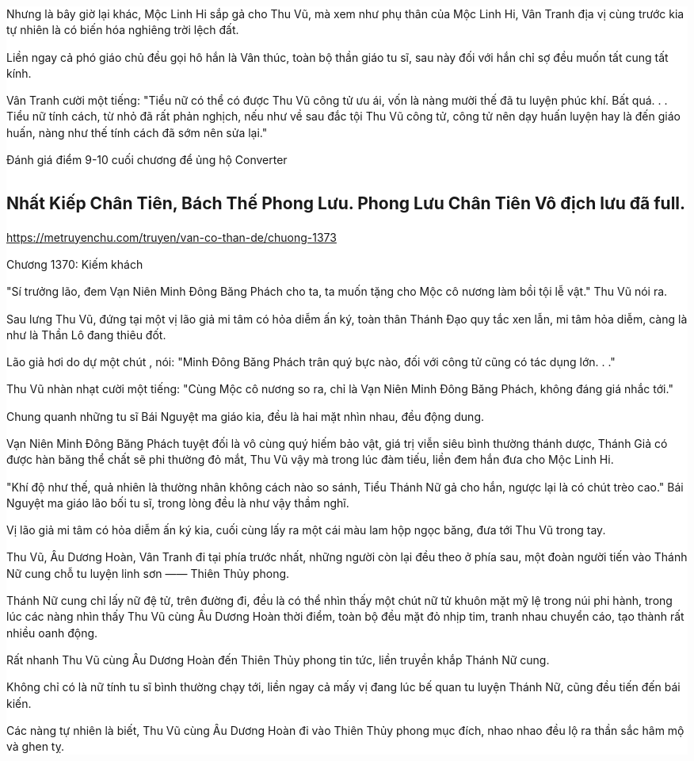 Nhưng là bây giờ lại khác, Mộc Linh Hi sắp gả cho Thu Vũ, mà xem như phụ thân của Mộc Linh Hi, Vân Tranh địa vị cùng trước kia tự nhiên là có biến hóa nghiêng trời lệch đất.

Liền ngay cả phó giáo chủ đều gọi hô hắn là Vân thúc, toàn bộ thần giáo tu sĩ, sau này đối với hắn chỉ sợ đều muốn tất cung tất kính.

Vân Tranh cười một tiếng: "Tiểu nữ có thể có được Thu Vũ công tử ưu ái, vốn là nàng mười thế đã tu luyện phúc khí. Bất quá. . . Tiểu nữ tính cách, từ nhỏ đã rất phản nghịch, nếu như về sau đắc tội Thu Vũ công tử, công tử nên dạy huấn luyện hay là đến giáo huấn, nàng như thế tính cách đã sớm nên sửa lại."

Đánh giá điểm 9-10 cuối chương để ủng hộ Converter

Nhất Kiếp Chân Tiên, Bách Thế Phong Lưu.
Phong Lưu Chân Tiên Vô địch lưu đã full.
---------------------------------------------------------
https://metruyenchu.com/truyen/van-co-than-de/chuong-1373

Chương 1370: Kiếm khách

"Sí trưởng lão, đem Vạn Niên Minh Đông Băng Phách cho ta, ta muốn tặng cho Mộc cô nương làm bồi tội lễ vật." Thu Vũ nói ra.

Sau lưng Thu Vũ, đứng tại một vị lão giả mi tâm có hỏa diễm ấn ký, toàn thân Thánh Đạo quy tắc xen lẫn, mi tâm hỏa diễm, càng là như là Thần Lô đang thiêu đốt.

Lão giả hơi do dự một chút , nói: "Minh Đông Băng Phách trân quý bực nào, đối với công tử cũng có tác dụng lớn. . ."

Thu Vũ nhàn nhạt cười một tiếng: "Cùng Mộc cô nương so ra, chỉ là Vạn Niên Minh Đông Băng Phách, không đáng giá nhắc tới."

Chung quanh những tu sĩ Bái Nguyệt ma giáo kia, đều là hai mặt nhìn nhau, đều động dung.

Vạn Niên Minh Đông Băng Phách tuyệt đối là vô cùng quý hiếm bảo vật, giá trị viễn siêu bình thường thánh dược, Thánh Giả có được hàn băng thể chất sẽ phi thường đỏ mắt, Thu Vũ vậy mà trong lúc đàm tiếu, liền đem hắn đưa cho Mộc Linh Hi.

"Khí độ như thế, quả nhiên là thường nhân không cách nào so sánh, Tiểu Thánh Nữ gả cho hắn, ngược lại là có chút trèo cao." Bái Nguyệt ma giáo lão bối tu sĩ, trong lòng đều là như vậy thầm nghĩ.

Vị lão giả mi tâm có hỏa diễm ấn ký kia, cuối cùng lấy ra một cái màu lam hộp ngọc băng, đưa tới Thu Vũ trong tay.

Thu Vũ, Âu Dương Hoàn, Vân Tranh đi tại phía trước nhất, những người còn lại đều theo ở phía sau, một đoàn người tiến vào Thánh Nữ cung chỗ tu luyện linh sơn —— Thiên Thủy phong.

Thánh Nữ cung chỉ lấy nữ đệ tử, trên đường đi, đều là có thể nhìn thấy một chút nữ tử khuôn mặt mỹ lệ trong núi phi hành, trong lúc các nàng nhìn thấy Thu Vũ cùng Âu Dương Hoàn thời điểm, toàn bộ đều mặt đỏ nhịp tim, tranh nhau chuyển cáo, tạo thành rất nhiều oanh động.

Rất nhanh Thu Vũ cùng Âu Dương Hoàn đến Thiên Thủy phong tin tức, liền truyền khắp Thánh Nữ cung.

Không chỉ có là nữ tính tu sĩ bình thường chạy tới, liền ngay cả mấy vị đang lúc bế quan tu luyện Thánh Nữ, cũng đều tiến đến bái kiến.

Các nàng tự nhiên là biết, Thu Vũ cùng Âu Dương Hoàn đi vào Thiên Thủy phong mục đích, nhao nhao đều lộ ra thần sắc hâm mộ và ghen tỵ.
